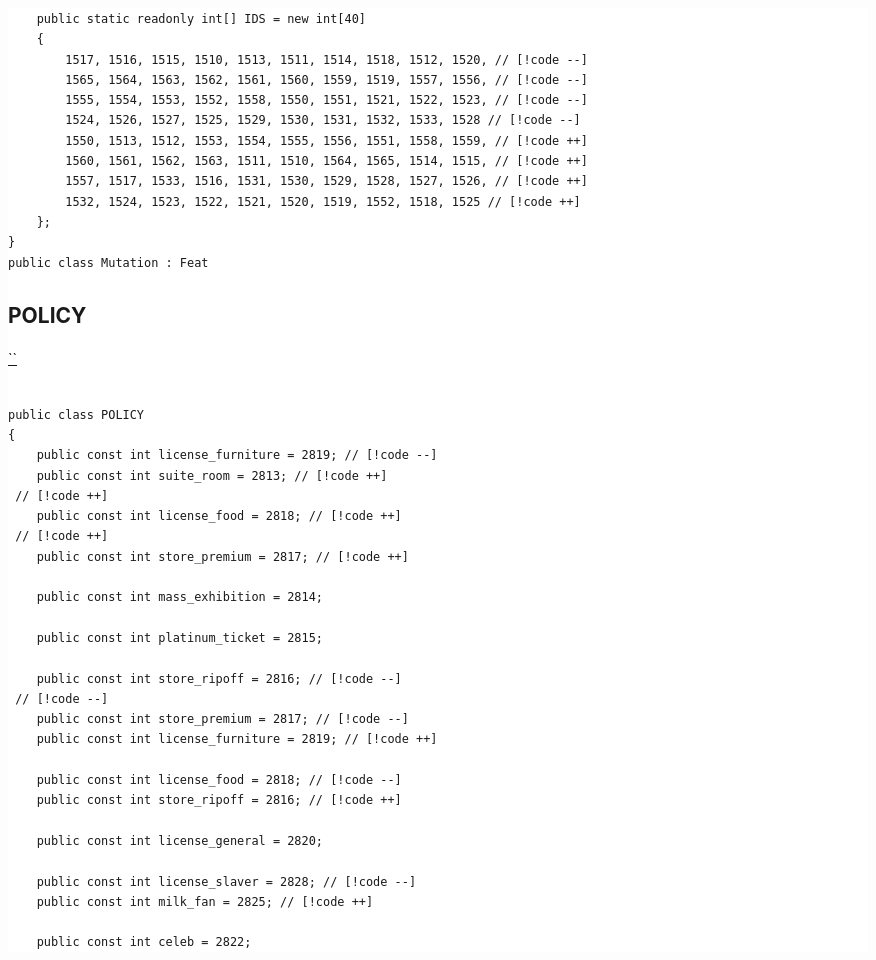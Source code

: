 ```cs:line-numbers=1
	public static readonly int[] IDS = new int[40]
	{
		1517, 1516, 1515, 1510, 1513, 1511, 1514, 1518, 1512, 1520, // [!code --]
		1565, 1564, 1563, 1562, 1561, 1560, 1559, 1519, 1557, 1556, // [!code --]
		1555, 1554, 1553, 1552, 1558, 1550, 1551, 1521, 1522, 1523, // [!code --]
		1524, 1526, 1527, 1525, 1529, 1530, 1531, 1532, 1533, 1528 // [!code --]
		1550, 1513, 1512, 1553, 1554, 1555, 1556, 1551, 1558, 1559, // [!code ++]
		1560, 1561, 1562, 1563, 1511, 1510, 1564, 1565, 1514, 1515, // [!code ++]
		1557, 1517, 1533, 1516, 1531, 1530, 1529, 1528, 1527, 1526, // [!code ++]
		1532, 1524, 1523, 1522, 1521, 1520, 1519, 1552, 1518, 1525 // [!code ++]
	};
}
public class Mutation : Feat
```

## POLICY

[``](https://github.com/Elin-Modding-Resources/Elin-Decompiled/blob/75ed2a517449355046ee896e99d9446bd356e3ce/Elin/POLICY.cs#L3-L23)
```cs:line-numbers=3

public class POLICY
{
	public const int license_furniture = 2819; // [!code --]
	public const int suite_room = 2813; // [!code ++]
 // [!code ++]
	public const int license_food = 2818; // [!code ++]
 // [!code ++]
	public const int store_premium = 2817; // [!code ++]

	public const int mass_exhibition = 2814;

	public const int platinum_ticket = 2815;

	public const int store_ripoff = 2816; // [!code --]
 // [!code --]
	public const int store_premium = 2817; // [!code --]
	public const int license_furniture = 2819; // [!code ++]

	public const int license_food = 2818; // [!code --]
	public const int store_ripoff = 2816; // [!code ++]

	public const int license_general = 2820;

	public const int license_slaver = 2828; // [!code --]
	public const int milk_fan = 2825; // [!code ++]

	public const int celeb = 2822;

```
